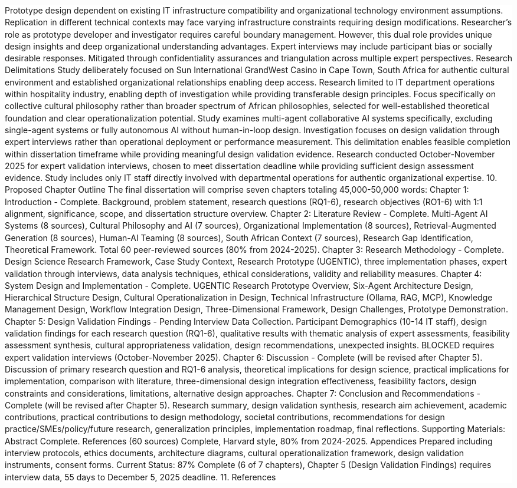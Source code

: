 Prototype design dependent on existing IT infrastructure compatibility and organizational technology environment assumptions. Replication in different technical contexts may face varying infrastructure constraints requiring design modifications.
Researcher’s role as prototype developer and investigator requires careful boundary management. However, this dual role provides unique design insights and deep organizational understanding advantages. Expert interviews may include participant bias or socially desirable responses. Mitigated through confidentiality assurances and triangulation across multiple expert perspectives.
Research Delimitations
Study deliberately focused on Sun International GrandWest Casino in Cape Town, South Africa for authentic cultural environment and established organizational relationships enabling deep access. Research limited to IT department operations within hospitality industry, enabling depth of investigation while providing transferable design principles.
Focus specifically on collective cultural philosophy rather than broader spectrum of African philosophies, selected for well-established theoretical foundation and clear operationalization potential. Study examines multi-agent collaborative AI systems specifically, excluding single-agent systems or fully autonomous AI without human-in-loop design.
Investigation focuses on design validation through expert interviews rather than operational deployment or performance measurement. This delimitation enables feasible completion within dissertation timeframe while providing meaningful design validation evidence.
Research conducted October-November 2025 for expert validation interviews, chosen to meet dissertation deadline while providing sufficient design assessment evidence. Study includes only IT staff directly involved with departmental operations for authentic organizational expertise.
10. Proposed Chapter Outline
The final dissertation will comprise seven chapters totaling 45,000-50,000 words:
Chapter 1: Introduction - Complete. Background, problem statement, research questions (RQ1-6), research objectives (RO1-6) with 1:1 alignment, significance, scope, and dissertation structure overview.
Chapter 2: Literature Review - Complete. Multi-Agent AI Systems (8 sources), Cultural Philosophy and AI (7 sources), Organizational Implementation (8 sources), Retrieval-Augmented Generation (8 sources), Human-AI Teaming (8 sources), South African Context (7 sources), Research Gap Identification, Theoretical Framework. Total 60 peer-reviewed sources (80% from 2024-2025).
Chapter 3: Research Methodology - Complete. Design Science Research Framework, Case Study Context, Research Prototype (UGENTIC), three implementation phases, expert validation through interviews, data analysis techniques, ethical considerations, validity and reliability measures.
Chapter 4: System Design and Implementation - Complete. UGENTIC Research Prototype Overview, Six-Agent Architecture Design, Hierarchical Structure Design, Cultural Operationalization in Design, Technical Infrastructure (Ollama, RAG, MCP), Knowledge Management Design, Workflow Integration Design, Three-Dimensional Framework, Design Challenges, Prototype Demonstration.
Chapter 5: Design Validation Findings - Pending Interview Data Collection. Participant Demographics (10-14 IT staff), design validation findings for each research question (RQ1-6), qualitative results with thematic analysis of expert assessments, feasibility assessment synthesis, cultural appropriateness validation, design recommendations, unexpected insights. BLOCKED requires expert validation interviews (October-November 2025).
Chapter 6: Discussion - Complete (will be revised after Chapter 5). Discussion of primary research question and RQ1-6 analysis, theoretical implications for design science, practical implications for implementation, comparison with literature, three-dimensional design integration effectiveness, feasibility factors, design constraints and considerations, limitations, alternative design approaches.
Chapter 7: Conclusion and Recommendations - Complete (will be revised after Chapter 5). Research summary, design validation synthesis, research aim achievement, academic contributions, practical contributions to design methodology, societal contributions, recommendations for design practice/SMEs/policy/future research, generalization principles, implementation roadmap, final reflections.
Supporting Materials: Abstract Complete. References (60 sources) Complete, Harvard style, 80% from 2024-2025. Appendices Prepared including interview protocols, ethics documents, architecture diagrams, cultural operationalization framework, design validation instruments, consent forms.
Current Status: 87% Complete (6 of 7 chapters), Chapter 5 (Design Validation Findings) requires interview data, 55 days to December 5, 2025 deadline.
11. References
